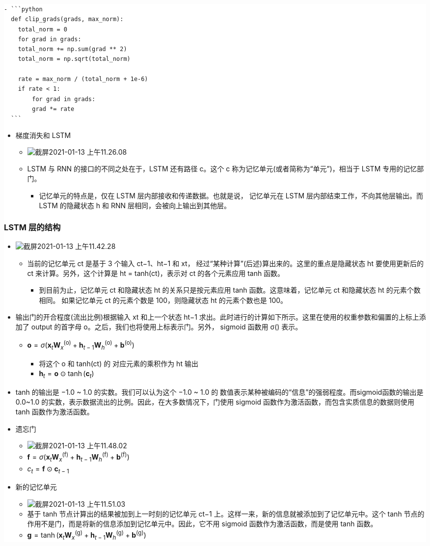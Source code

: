     - ```python
      def clip_grads(grads, max_norm):
        total_norm = 0
      	for grad in grads:
      	total_norm += np.sum(grad ** 2)
      	total_norm = np.sqrt(total_norm)
        
      	rate = max_norm / (total_norm + 1e-6) 
        if rate < 1:
      		for grad in grads:
            grad *= rate
      ```

  - 梯度消失和 LSTM

    - ![截屏2021-01-13 上午11.26.08](flink%E8%BF%9B%E9%98%B6.assets/%E6%88%AA%E5%B1%8F2021-01-13%20%E4%B8%8A%E5%8D%8811.26.08.png)
    - LSTM 与 RNN 的接口的不同之处在于，LSTM 还有路径 c。这个 c 称为记忆单元(或者简称为“单元”)，相当于 LSTM 专用的记忆部门。
    	
    	- 记忆单元的特点是，仅在 LSTM 层内部接收和传递数据。也就是说， 记忆单元在 LSTM 层内部结束工作，不向其他层输出。而 LSTM 的隐藏状态 h 和 RNN 层相同，会被向上输出到其他层。

### LSTM 层的结构 

- ![截屏2021-01-13 上午11.42.28](flink%E8%BF%9B%E9%98%B6.assets/%E6%88%AA%E5%B1%8F2021-01-13%20%E4%B8%8A%E5%8D%8811.42.28-1285785.png)

	- 当前的记忆单元 ct 是基于 3 个输入 ct−1、ht−1 和 xt， 经过“某种计算”(后述)算出来的。这里的重点是隐藏状态 ht 要使用更新后的 ct 来计算。另外，这个计算是 ht = tanh(ct)，表示对 ct 的各个元素应用 tanh 函数。

		- 到目前为止，记忆单元 ct 和隐藏状态 ht 的关系只是按元素应用 tanh 函数。这意味着，记忆单元 ct 和隐藏状态 ht 的元素个数相同。 如果记忆单元 ct 的元素个数是 100，则隐藏状态 ht 的元素个数也是 100。

- 输出门的开合程度(流出比例)根据输入 xt 和上一个状态 ht−1 求出。此时进行的计算如下所示。这里在使用的权重参数和偏置的上标上添加了 output 的首字母 o。之后，我们也将使用上标表示门。另外， sigmoid 函数用 σ() 表示。

	- $\boldsymbol{o}=\sigma\left(\boldsymbol{x}_{t} \boldsymbol{W}_{x}^{(\mathrm{o})}+\boldsymbol{h}_{t-1} \boldsymbol{W}_{h}^{(\mathrm{o})}+\boldsymbol{b}^{(\mathrm{o})}\right)$

		- 将这个 o 和 tanh(ct) 的 对应元素的乘积作为 ht 输出
		- $\boldsymbol{h}_{t}=\boldsymbol{o} \odot \tanh \left(\boldsymbol{c}_{t}\right)$

- tanh 的输出是 −1.0 ~ 1.0 的实数。我们可以认为这个 −1.0 ~ 1.0 的 数值表示某种被编码的“信息”的强弱程度。而sigmoid函数的输出是 0.0~1.0 的实数，表示数据流出的比例。因此，在大多数情况下，门使用 sigmoid 函数作为激活函数，而包含实质信息的数据则使用 tanh 函数作为激活函数。

- 遗忘门

  - ![截屏2021-01-13 上午11.48.02](flink%E8%BF%9B%E9%98%B6.assets/%E6%88%AA%E5%B1%8F2021-01-13%20%E4%B8%8A%E5%8D%8811.48.02.png)
  - $\boldsymbol{f}=\sigma\left(\boldsymbol{x}_{t} \boldsymbol{W}_{x}^{(\mathrm{f})}+\boldsymbol{h}_{t-1} \boldsymbol{W}_{h}^{(\mathrm{f})}+\boldsymbol{b}^{(\mathrm{f})}\right)$
  - $c_{t}=\boldsymbol{f} \odot \boldsymbol{c}_{t-1}$

- 新的记忆单元

  - ![截屏2021-01-13 上午11.51.03](flink%E8%BF%9B%E9%98%B6.assets/%E6%88%AA%E5%B1%8F2021-01-13%20%E4%B8%8A%E5%8D%8811.51.03-1286807.png)
  - 基于 tanh 节点计算出的结果被加到上一时刻的记忆单元 ct−1 上。这样一来，新的信息就被添加到了记忆单元中。这个 tanh 节点的作用不是门，而是将新的信息添加到记忆单元中。因此，它不用 sigmoid 函数作为激活函数，而是使用 tanh 函数。
  - $\boldsymbol{g}=\tanh \left(\boldsymbol{x}_{t} \boldsymbol{W}_{x}^{(\mathrm{g})}+\boldsymbol{h}_{t-1} \boldsymbol{W}_{h}^{(\mathrm{g})}+\boldsymbol{b}^{(\mathrm{g})}\right)$
